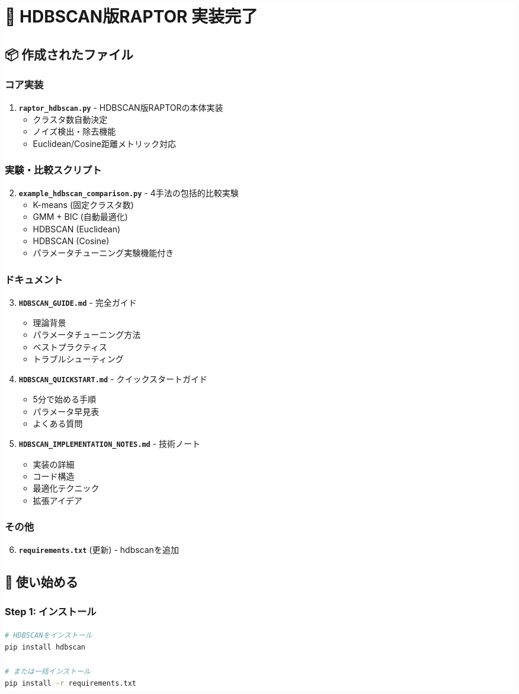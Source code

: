 # 🎉 HDBSCAN版RAPTOR 実装完了

## 📦 作成されたファイル

### コア実装
1. **`raptor_hdbscan.py`** - HDBSCAN版RAPTORの本体実装
   - クラスタ数自動決定
   - ノイズ検出・除去機能
   - Euclidean/Cosine距離メトリック対応

### 実験・比較スクリプト
2. **`example_hdbscan_comparison.py`** - 4手法の包括的比較実験
   - K-means (固定クラスタ数)
   - GMM + BIC (自動最適化)
   - HDBSCAN (Euclidean)
   - HDBSCAN (Cosine)
   - パラメータチューニング実験機能付き

### ドキュメント
3. **`HDBSCAN_GUIDE.md`** - 完全ガイド
   - 理論背景
   - パラメータチューニング方法
   - ベストプラクティス
   - トラブルシューティング

4. **`HDBSCAN_QUICKSTART.md`** - クイックスタートガイド
   - 5分で始める手順
   - パラメータ早見表
   - よくある質問

5. **`HDBSCAN_IMPLEMENTATION_NOTES.md`** - 技術ノート
   - 実装の詳細
   - コード構造
   - 最適化テクニック
   - 拡張アイデア

### その他
6. **`requirements.txt`** (更新) - hdbscanを追加

## 🚀 使い始める

### Step 1: インストール

```bash
# HDBSCANをインストール
pip install hdbscan

# または一括インストール
pip install -r requirements.txt
```
